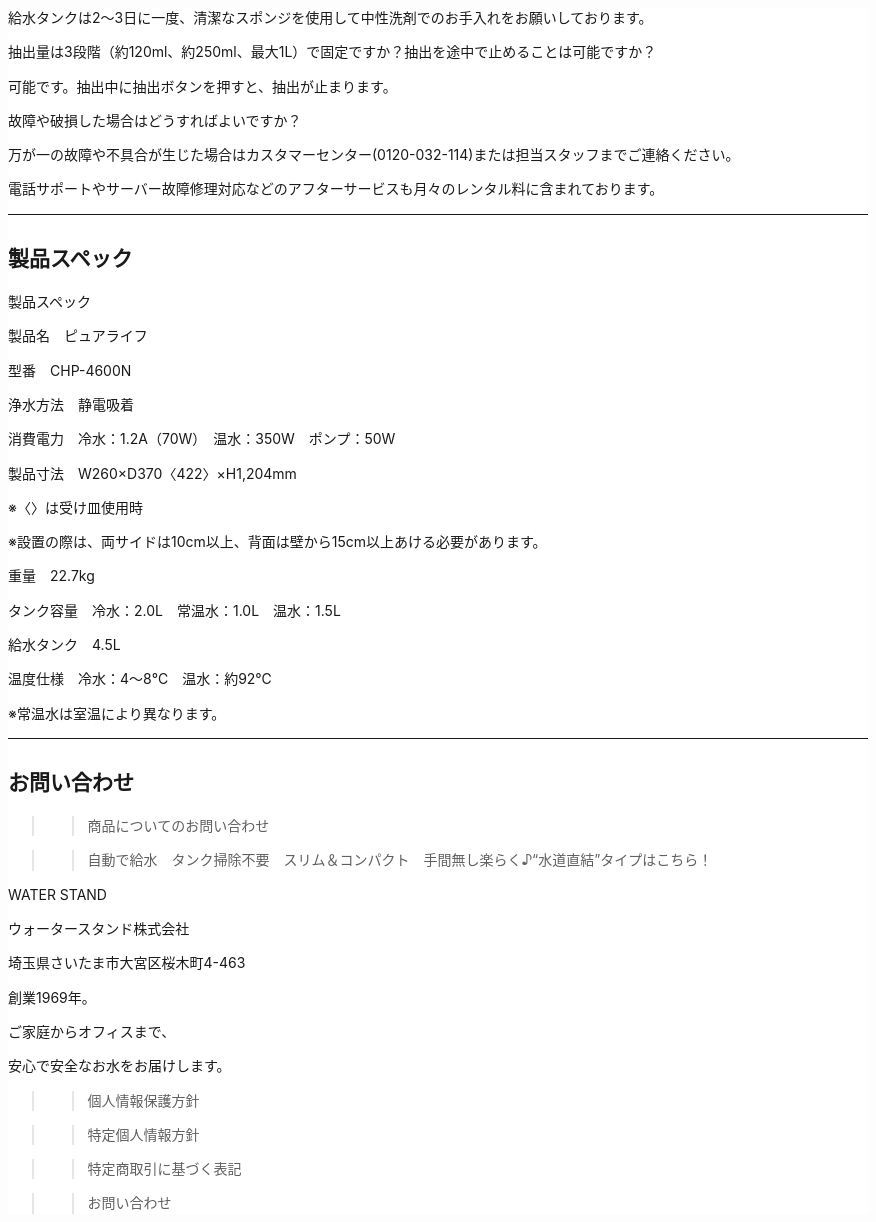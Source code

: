 給水タンクは2～3日に一度、清潔なスポンジを使用して中性洗剤でのお手入れをお願いしております。

抽出量は3段階（約120ml、約250ml、最大1L）で固定ですか？抽出を途中で止めることは可能ですか？

可能です。抽出中に抽出ボタンを押すと、抽出が止まります。

故障や破損した場合はどうすればよいですか？

万が一の故障や不具合が生じた場合はカスタマーセンター(0120-032-114)または担当スタッフまでご連絡ください。

電話サポートやサーバー故障修理対応などのアフターサービスも月々のレンタル料に含まれております。

---

## 製品スペック

製品スペック

製品名　ピュアライフ

型番　CHP-4600N

浄水方法　静電吸着

消費電力　冷水：1.2A（70W）　温水：350W　ポンプ：50W

製品寸法　W260×D370〈422〉×H1,204mm

※〈〉は受け皿使用時

※設置の際は、両サイドは10cm以上、背面は壁から15cm以上あける必要があります。

重量　22.7kg

タンク容量　冷水：2.0L　常温水：1.0L　温水：1.5L

給水タンク　4.5L

温度仕様　冷水：4～8℃　温水：約92℃

※常温水は室温により異なります。

---

## お問い合わせ

>> 商品についてのお問い合わせ

>> 自動で給水　タンク掃除不要　スリム＆コンパクト　手間無し楽らく♪“水道直結”タイプはこちら！

WATER STAND

ウォータースタンド株式会社

埼玉県さいたま市大宮区桜木町4-463

創業1969年。

ご家庭からオフィスまで、

安心で安全なお水をお届けします。

>> 個人情報保護方針

>> 特定個人情報方針

>> 特定商取引に基づく表記

>> お問い合わせ
